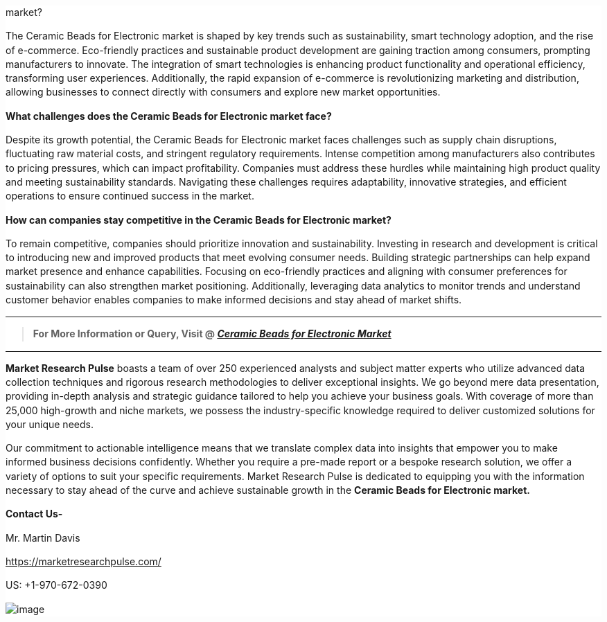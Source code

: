 market?</strong></p><p>The Ceramic Beads for Electronic market is shaped by key trends such as sustainability, smart technology adoption, and the rise of e-commerce. Eco-friendly practices and sustainable product development are gaining traction among consumers, prompting manufacturers to innovate. The integration of smart technologies is enhancing product functionality and operational efficiency, transforming user experiences. Additionally, the rapid expansion of e-commerce is revolutionizing marketing and distribution, allowing businesses to connect directly with consumers and explore new market opportunities.</p><p><strong>What challenges does the Ceramic Beads for Electronic market face?</strong></p><p>Despite its growth potential, the Ceramic Beads for Electronic market faces challenges such as supply chain disruptions, fluctuating raw material costs, and stringent regulatory requirements. Intense competition among manufacturers also contributes to pricing pressures, which can impact profitability. Companies must address these hurdles while maintaining high product quality and meeting sustainability standards. Navigating these challenges requires adaptability, innovative strategies, and efficient operations to ensure continued success in the market.</p><p><strong>How can companies stay competitive in the Ceramic Beads for Electronic market?</strong></p><p>To remain competitive, companies should prioritize innovation and sustainability. Investing in research and development is critical to introducing new and improved products that meet evolving consumer needs. Building strategic partnerships can help expand market presence and enhance capabilities. Focusing on eco-friendly practices and aligning with consumer preferences for sustainability can also strengthen market positioning. Additionally, leveraging data analytics to monitor trends and understand customer behavior enables companies to make informed decisions and stay ahead of market shifts.</p><hr /><blockquote><p><strong>For More Information or Query, Visit @&nbsp;<em><a href="https://marketresearchpulse.com/report/116841/ceramic-beads-for-electronic-market?utm_source=Linkedin&utm_medium=091">Ceramic Beads for Electronic Market</a></em></strong></p></blockquote><hr /><p><strong>Market Research Pulse</strong> boasts a team of over 250 experienced analysts and subject matter experts who utilize advanced data collection techniques and rigorous research methodologies to deliver exceptional insights. We go beyond mere data presentation, providing in-depth analysis and strategic guidance tailored to help you achieve your business goals. With coverage of more than 25,000 high-growth and niche markets, we possess the industry-specific knowledge required to deliver customized solutions for your unique needs.</p><p>Our commitment to actionable intelligence means that we translate complex data into insights that empower you to make informed business decisions confidently. Whether you require a pre-made report or a bespoke research solution, we offer a variety of options to suit your specific requirements. Market Research Pulse is dedicated to equipping you with the information necessary to stay ahead of the curve and achieve sustainable growth in the <strong>Ceramic Beads for Electronic market.</strong></p><p><strong>Contact Us-</strong></p><p>Mr. Martin Davis</p><p>https://marketresearchpulse.com/</p><p>US: +1-970-672-0390</p>
![image](https://github.com/user-attachments/assets/9fdc7e5c-9d8e-4330-b27a-6e1c8ea54c2a)
